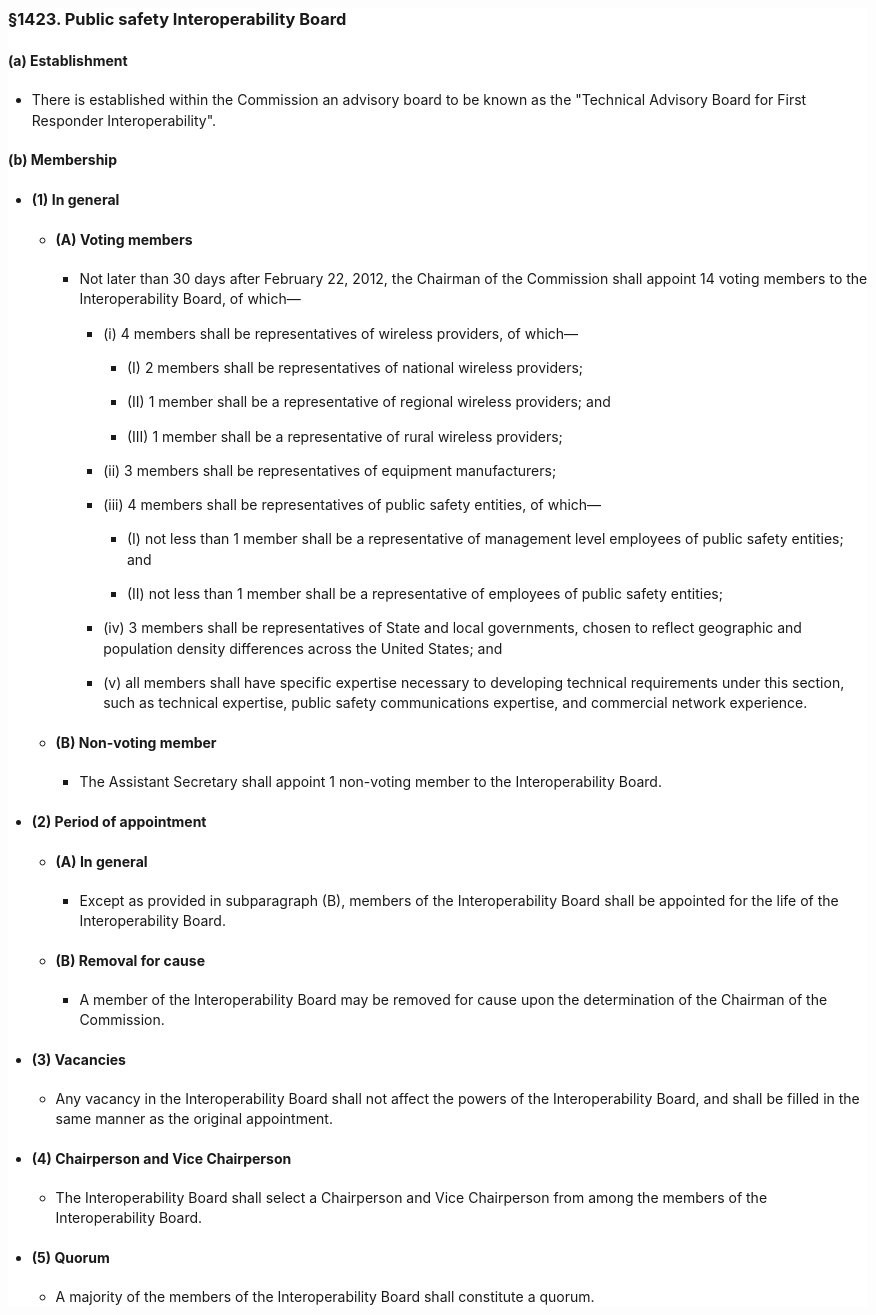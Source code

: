 ### §1423. Public safety Interoperability Board
#### (a) Establishment
* There is established within the Commission an advisory board to be known as the "Technical Advisory Board for First Responder Interoperability".

#### (b) Membership
* #### (1) In general
  * #### (A) Voting members
    * Not later than 30 days after February 22, 2012, the Chairman of the Commission shall appoint 14 voting members to the Interoperability Board, of which—

      * (i) 4 members shall be representatives of wireless providers, of which—

        * (I) 2 members shall be representatives of national wireless providers;

        * (II) 1 member shall be a representative of regional wireless providers; and

        * (III) 1 member shall be a representative of rural wireless providers;


      * (ii) 3 members shall be representatives of equipment manufacturers;

      * (iii) 4 members shall be representatives of public safety entities, of which—

        * (I) not less than 1 member shall be a representative of management level employees of public safety entities; and

        * (II) not less than 1 member shall be a representative of employees of public safety entities;


      * (iv) 3 members shall be representatives of State and local governments, chosen to reflect geographic and population density differences across the United States; and

      * (v) all members shall have specific expertise necessary to developing technical requirements under this section, such as technical expertise, public safety communications expertise, and commercial network experience.

  * #### (B) Non-voting member
    * The Assistant Secretary shall appoint 1 non-voting member to the Interoperability Board.

* #### (2) Period of appointment
  * #### (A) In general
    * Except as provided in subparagraph (B), members of the Interoperability Board shall be appointed for the life of the Interoperability Board.

  * #### (B) Removal for cause
    * A member of the Interoperability Board may be removed for cause upon the determination of the Chairman of the Commission.

* #### (3) Vacancies
  * Any vacancy in the Interoperability Board shall not affect the powers of the Interoperability Board, and shall be filled in the same manner as the original appointment.

* #### (4) Chairperson and Vice Chairperson
  * The Interoperability Board shall select a Chairperson and Vice Chairperson from among the members of the Interoperability Board.

* #### (5) Quorum
  * A majority of the members of the Interoperability Board shall constitute a quorum.
